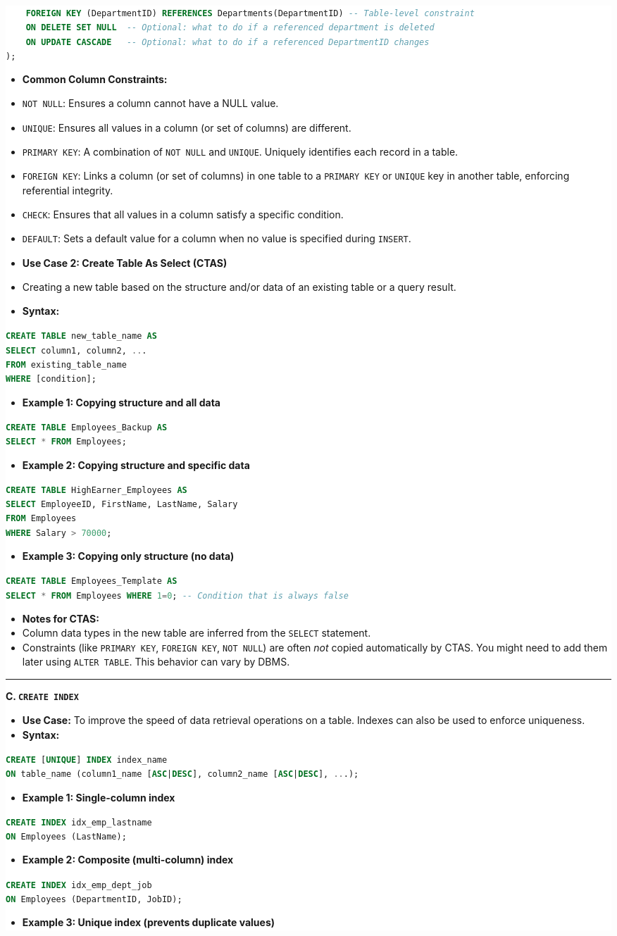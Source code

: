 ```sql
	FOREIGN KEY (DepartmentID) REFERENCES Departments(DepartmentID) -- Table-level constraint
	ON DELETE SET NULL  -- Optional: what to do if a referenced department is deleted
	ON UPDATE CASCADE   -- Optional: what to do if a referenced DepartmentID changes
);
```
*   **Common Column Constraints:**
*   `NOT NULL`: Ensures a column cannot have a NULL value.
*   `UNIQUE`: Ensures all values in a column (or set of columns) are different.
*   `PRIMARY KEY`: A combination of `NOT NULL` and `UNIQUE`. Uniquely identifies each record in a table.
*   `FOREIGN KEY`: Links a column (or set of columns) in one table to a `PRIMARY KEY` or `UNIQUE` key in another table, enforcing referential integrity.
*   `CHECK`: Ensures that all values in a column satisfy a specific condition.
*   `DEFAULT`: Sets a default value for a column when no value is specified during `INSERT`.

*   **Use Case 2: Create Table As Select (CTAS)**
*   Creating a new table based on the structure and/or data of an existing table or a query result.
*   **Syntax:**
```sql
CREATE TABLE new_table_name AS
SELECT column1, column2, ...
FROM existing_table_name
WHERE [condition];
```
*   **Example 1: Copying structure and all data**
```sql
CREATE TABLE Employees_Backup AS
SELECT * FROM Employees;
```
*   **Example 2: Copying structure and specific data**
```sql
CREATE TABLE HighEarner_Employees AS
SELECT EmployeeID, FirstName, LastName, Salary
FROM Employees
WHERE Salary > 70000;
```
*   **Example 3: Copying only structure (no data)**
```sql
CREATE TABLE Employees_Template AS
SELECT * FROM Employees WHERE 1=0; -- Condition that is always false
```
*   **Notes for CTAS:**
*   Column data types in the new table are inferred from the `SELECT` statement.
*   Constraints (like `PRIMARY KEY`, `FOREIGN KEY`, `NOT NULL`) are often *not* copied automatically by CTAS. You might need to add them later using `ALTER TABLE`. This behavior can vary by DBMS.

---

**C. `CREATE INDEX`**
*   **Use Case:** To improve the speed of data retrieval operations on a table. Indexes can also be used to enforce uniqueness.
*   **Syntax:**
```sql
CREATE [UNIQUE] INDEX index_name
ON table_name (column1_name [ASC|DESC], column2_name [ASC|DESC], ...);
```
*   **Example 1: Single-column index**
```sql
CREATE INDEX idx_emp_lastname
ON Employees (LastName);
```
*   **Example 2: Composite (multi-column) index**
```sql
CREATE INDEX idx_emp_dept_job
ON Employees (DepartmentID, JobID);
```
*   **Example 3: Unique index (prevents duplicate values)**